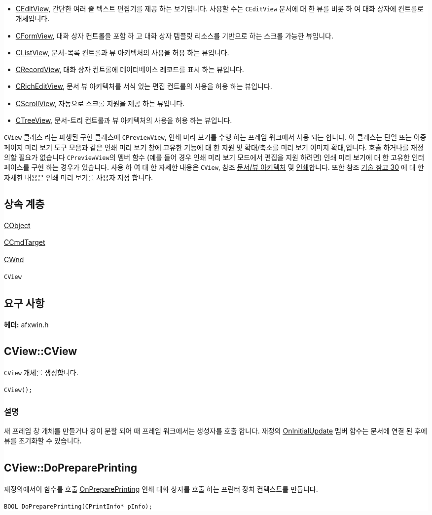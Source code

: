 - [CEditView](../../mfc/reference/ceditview-class.md), 간단한 여러 줄 텍스트 편집기를 제공 하는 보기입니다. 사용할 수는 `CEditView` 문서에 대 한 뷰를 비롯 하 여 대화 상자에 컨트롤로 개체입니다.  
  
- [CFormView](../../mfc/reference/cformview-class.md), 대화 상자 컨트롤을 포함 하 고 대화 상자 템플릿 리소스를 기반으로 하는 스크롤 가능한 뷰입니다.  
  
- [CListView](../../mfc/reference/clistview-class.md), 문서-목록 컨트롤과 뷰 아키텍처의 사용을 허용 하는 뷰입니다.  
  
- [CRecordView](../../mfc/reference/crecordview-class.md), 대화 상자 컨트롤에 데이터베이스 레코드를 표시 하는 뷰입니다.  
  
- [CRichEditView](../../mfc/reference/cricheditview-class.md), 문서 뷰 아키텍처를 서식 있는 편집 컨트롤의 사용을 허용 하는 뷰입니다.  
  
- [CScrollView](../../mfc/reference/cscrollview-class.md), 자동으로 스크롤 지원을 제공 하는 뷰입니다.  
  
- [CTreeView](../../mfc/reference/ctreeview-class.md), 문서-트리 컨트롤과 뷰 아키텍처의 사용을 허용 하는 뷰입니다.  
  
 `CView` 클래스 라는 파생된 구현 클래스에 `CPreviewView`, 인쇄 미리 보기를 수행 하는 프레임 워크에서 사용 되는 합니다. 이 클래스는 단일 또는 이중 페이지 미리 보기 도구 모음과 같은 인쇄 미리 보기 창에 고유한 기능에 대 한 지원 및 확대/축소를 미리 보기 이미지 확대,입니다. 호출 하거나를 재정의할 필요가 없습니다 `CPreviewView`의 멤버 함수 (예를 들어 경우 인쇄 미리 보기 모드에서 편집을 지원 하려면) 인쇄 미리 보기에 대 한 고유한 인터페이스를 구현 하는 경우가 있습니다. 사용 하 여 대 한 자세한 내용은 `CView`, 참조 [문서/뷰 아키텍처](../../mfc/document-view-architecture.md) 및 [인쇄](../../mfc/printing.md)합니다. 또한 참조 [기술 참고 30](../../mfc/tn030-customizing-printing-and-print-preview.md) 에 대 한 자세한 내용은 인쇄 미리 보기를 사용자 지정 합니다.  
  
## <a name="inheritance-hierarchy"></a>상속 계층  
 [CObject](../../mfc/reference/cobject-class.md)  
  
 [CCmdTarget](../../mfc/reference/ccmdtarget-class.md)  
  
 [CWnd](../../mfc/reference/cwnd-class.md)  
  
 `CView`  
  
## <a name="requirements"></a>요구 사항  
 **헤더:** afxwin.h  
  
##  <a name="cview"></a>  CView::CView  
 `CView` 개체를 생성합니다.  
  
```  
CView();
```  
  
### <a name="remarks"></a>설명  
 새 프레임 창 개체를 만들거나 창이 분할 되어 때 프레임 워크에서는 생성자를 호출 합니다. 재정의 [OnInitialUpdate](#oninitialupdate) 멤버 함수는 문서에 연결 된 후에 뷰를 초기화할 수 있습니다.  
  
##  <a name="doprepareprinting"></a>  CView::DoPreparePrinting  
 재정의에서이 함수를 호출 [OnPreparePrinting](#onprepareprinting) 인쇄 대화 상자를 호출 하는 프린터 장치 컨텍스트를 만듭니다.  
  
```  
BOOL DoPreparePrinting(CPrintInfo* pInfo);
```  
  